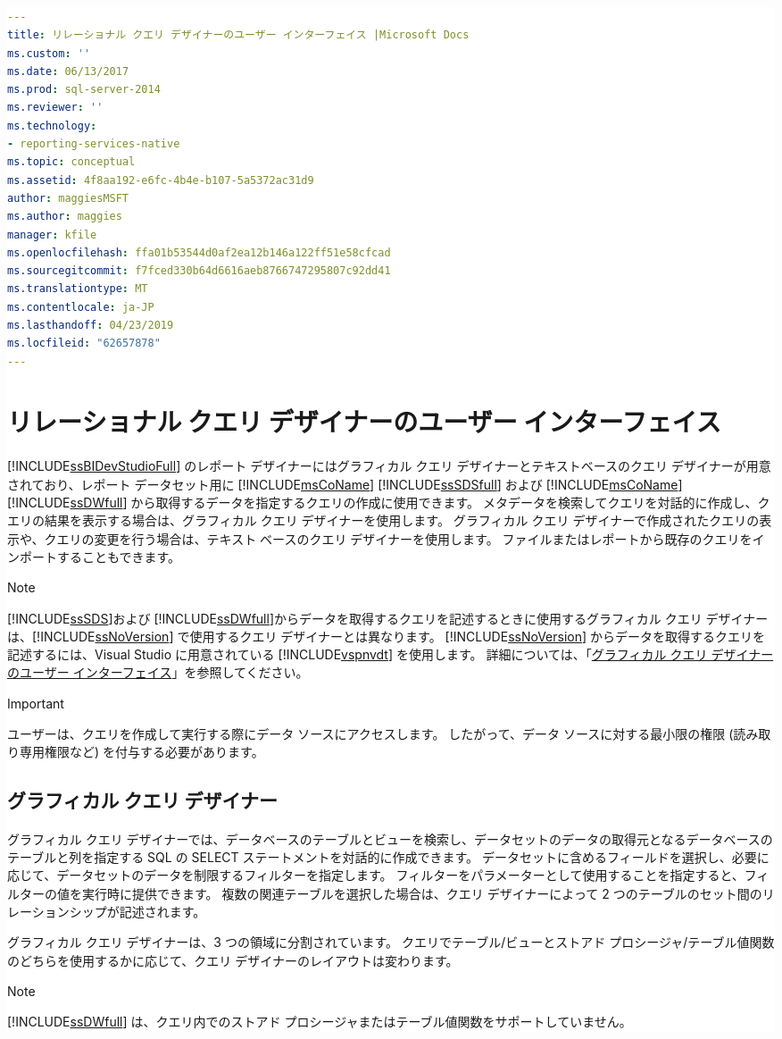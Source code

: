 ```yaml
---
title: リレーショナル クエリ デザイナーのユーザー インターフェイス |Microsoft Docs
ms.custom: ''
ms.date: 06/13/2017
ms.prod: sql-server-2014
ms.reviewer: ''
ms.technology:
- reporting-services-native
ms.topic: conceptual
ms.assetid: 4f8aa192-e6fc-4b4e-b107-5a5372ac31d9
author: maggiesMSFT
ms.author: maggies
manager: kfile
ms.openlocfilehash: ffa01b53544d0af2ea12b146a122ff51e58cfcad
ms.sourcegitcommit: f7fced330b64d6616aeb8766747295807c92dd41
ms.translationtype: MT
ms.contentlocale: ja-JP
ms.lasthandoff: 04/23/2019
ms.locfileid: "62657878"
---
```

# <a name="relational-query-designer-user-interface"></a>リレーショナル クエリ デザイナーのユーザー インターフェイス
  [!INCLUDE[ssBIDevStudioFull](../includes/ssbidevstudiofull-md.md)] のレポート デザイナーにはグラフィカル クエリ デザイナーとテキストベースのクエリ デザイナーが用意されており、レポート データセット用に [!INCLUDE[msCoName](../includes/msconame-md.md)] [!INCLUDE[ssSDSfull](../includes/sssdsfull-md.md)] および [!INCLUDE[msCoName](../includes/msconame-md.md)] [!INCLUDE[ssDWfull](../includes/ssdwfull-md.md)] から取得するデータを指定するクエリの作成に使用できます。 メタデータを検索してクエリを対話的に作成し、クエリの結果を表示する場合は、グラフィカル クエリ デザイナーを使用します。 グラフィカル クエリ デザイナーで作成されたクエリの表示や、クエリの変更を行う場合は、テキスト ベースのクエリ デザイナーを使用します。 ファイルまたはレポートから既存のクエリをインポートすることもできます。  
  
> [!NOTE]  
>  [!INCLUDE[ssSDS](../includes/sssds-md.md)]および [!INCLUDE[ssDWfull](../includes/ssdwfull-md.md)]からデータを取得するクエリを記述するときに使用するグラフィカル クエリ デザイナーは、[!INCLUDE[ssNoVersion](../includes/ssnoversion-md.md)] で使用するクエリ デザイナーとは異なります。 [!INCLUDE[ssNoVersion](../includes/ssnoversion-md.md)] からデータを取得するクエリを記述するには、Visual Studio に用意されている [!INCLUDE[vspnvdt](../includes/vspnvdt-md.md)] を使用します。 詳細については、「[グラフィカル クエリ デザイナーのユーザー インターフェイス](report-data/graphical-query-designer-user-interface.md)」を参照してください。  
  
> [!IMPORTANT]  
>  ユーザーは、クエリを作成して実行する際にデータ ソースにアクセスします。 したがって、データ ソースに対する最小限の権限 (読み取り専用権限など) を付与する必要があります。  
  
## <a name="graphical-query-designer"></a>グラフィカル クエリ デザイナー  
 グラフィカル クエリ デザイナーでは、データベースのテーブルとビューを検索し、データセットのデータの取得元となるデータベースのテーブルと列を指定する SQL の SELECT ステートメントを対話的に作成できます。 データセットに含めるフィールドを選択し、必要に応じて、データセットのデータを制限するフィルターを指定します。 フィルターをパラメーターとして使用することを指定すると、フィルターの値を実行時に提供できます。 複数の関連テーブルを選択した場合は、クエリ デザイナーによって 2 つのテーブルのセット間のリレーションシップが記述されます。  
  
 グラフィカル クエリ デザイナーは、3 つの領域に分割されています。 クエリでテーブル/ビューとストアド プロシージャ/テーブル値関数のどちらを使用するかに応じて、クエリ デザイナーのレイアウトは変わります。  
  
> [!NOTE]  
>  [!INCLUDE[ssDWfull](../includes/ssdwfull-md.md)] は、クエリ内でのストアド プロシージャまたはテーブル値関数をサポートしていません。  
  